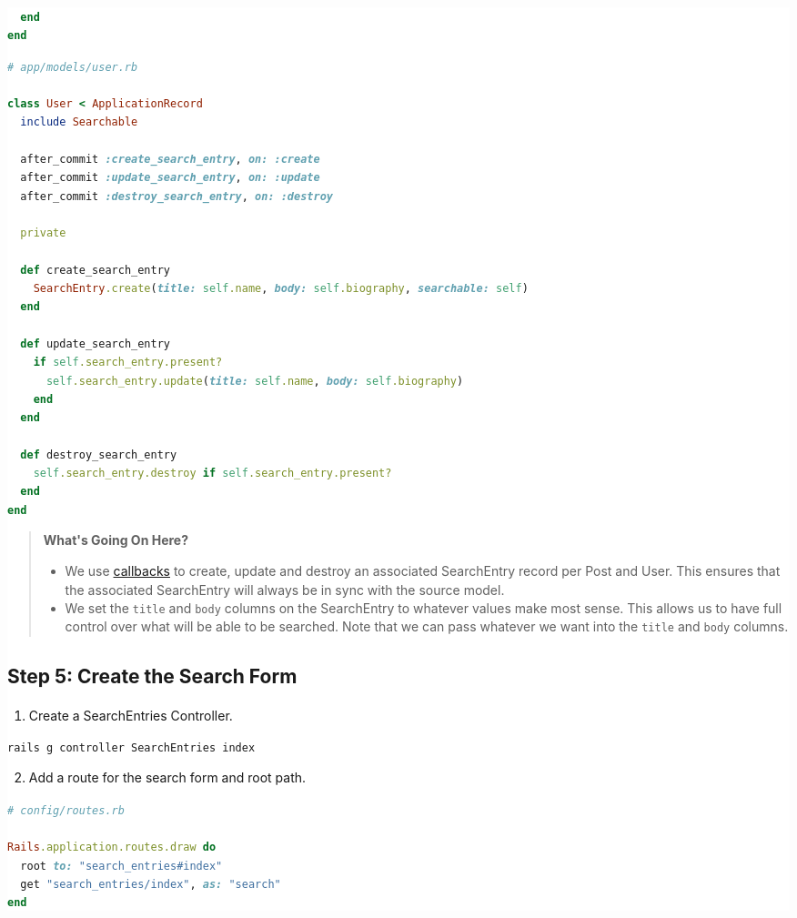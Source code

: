 ```ruby
  end
end
```

```ruby
# app/models/user.rb

class User < ApplicationRecord
  include Searchable

  after_commit :create_search_entry, on: :create
  after_commit :update_search_entry, on: :update
  after_commit :destroy_search_entry, on: :destroy

  private

  def create_search_entry
    SearchEntry.create(title: self.name, body: self.biography, searchable: self)
  end

  def update_search_entry
    if self.search_entry.present?
      self.search_entry.update(title: self.name, body: self.biography)
    end
  end

  def destroy_search_entry
    self.search_entry.destroy if self.search_entry.present?
  end
end
```

> **What's Going On Here?**
>
> - We use [callbacks](https://guides.rubyonrails.org/active_record_callbacks.html) to create, update and destroy an associated SearchEntry record per Post and User. This ensures that the associated SearchEntry will always be in sync with the source model.
> - We set the `title` and `body` columns on the SearchEntry to whatever values make most sense. This allows us to have full control over what will be able to be searched. Note that we can pass whatever we want into the `title` and `body` columns.

## Step 5: Create the Search Form

1. Create a SearchEntries Controller.

```sh
rails g controller SearchEntries index
```

2. Add a route for the search form and root path.

```ruby
# config/routes.rb

Rails.application.routes.draw do
  root to: "search_entries#index"
  get "search_entries/index", as: "search"
end
```
